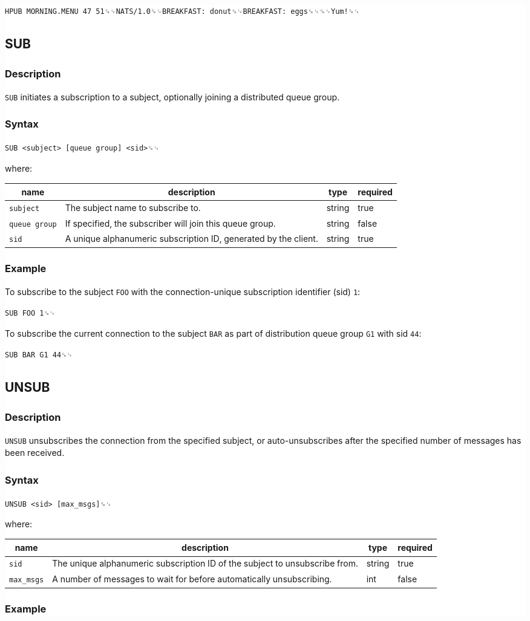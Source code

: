 `HPUB MORNING.MENU 47 51␍␊NATS/1.0␍␊BREAKFAST: donut␍␊BREAKFAST: eggs␍␊␍␊Yum!␍␊`

## SUB

### Description

`SUB` initiates a subscription to a subject, optionally joining a distributed queue group.

### Syntax

`SUB <subject> [queue group] <sid>␍␊`

where:

| name          | description                                                    | type   | required |
|---------------|----------------------------------------------------------------|--------|----------|
| `subject`     | The subject name to subscribe to.                              | string | true     |
| `queue group` | If specified, the subscriber will join this queue group.       | string | false    |
| `sid`         | A unique alphanumeric subscription ID, generated by the client.| string | true     |

### Example

To subscribe to the subject `FOO` with the connection-unique subscription identifier (sid) `1`:

`SUB FOO 1␍␊`

To subscribe the current connection to the subject `BAR` as part of distribution queue group `G1` with sid `44`:

`SUB BAR G1 44␍␊`

## UNSUB

### Description

`UNSUB` unsubscribes the connection from the specified subject, or auto-unsubscribes after the specified number of messages has been received.

### Syntax

`UNSUB <sid> [max_msgs]␍␊`

where:

| name       | description                                                                | type   | required |
|------------|----------------------------------------------------------------------------|--------|----------|
| `sid`      | The unique alphanumeric subscription ID of the subject to unsubscribe from.| string | true     |
| `max_msgs` | A number of messages to wait for before automatically unsubscribing.       | int    | false    |

### Example
